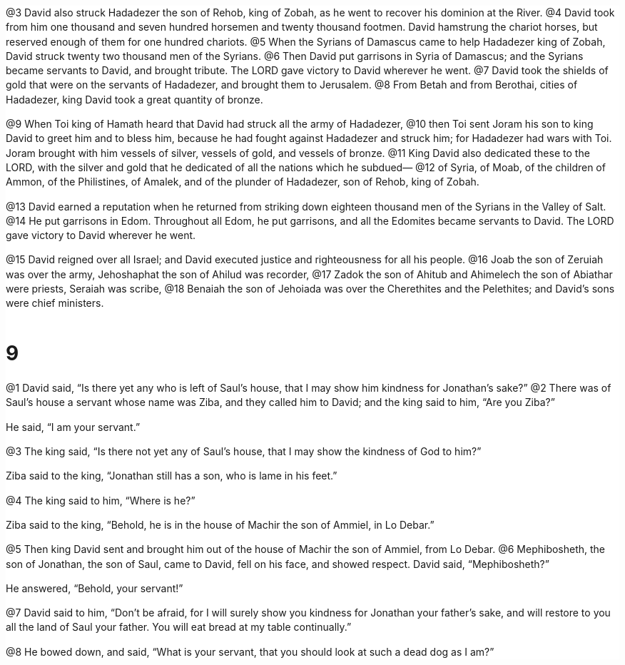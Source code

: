 @3 David also struck Hadadezer the son of Rehob, king of Zobah, as he went to recover his dominion at the River. @4 David took from him one thousand and seven hundred horsemen and twenty thousand footmen. David hamstrung the chariot horses, but reserved enough of them for one hundred chariots. @5 When the Syrians of Damascus came to help Hadadezer king of Zobah, David struck twenty two thousand men of the Syrians. @6 Then David put garrisons in Syria of Damascus; and the Syrians became servants to David, and brought tribute. The LORD gave victory to David wherever he went. @7 David took the shields of gold that were on the servants of Hadadezer, and brought them to Jerusalem. @8 From Betah and from Berothai, cities of Hadadezer, king David took a great quantity of bronze. 

@9 When Toi king of Hamath heard that David had struck all the army of Hadadezer, @10 then Toi sent Joram his son to king David to greet him and to bless him, because he had fought against Hadadezer and struck him; for Hadadezer had wars with Toi. Joram brought with him vessels of silver, vessels of gold, and vessels of bronze. @11 King David also dedicated these to the LORD, with the silver and gold that he dedicated of all the nations which he subdued— @12 of Syria, of Moab, of the children of Ammon, of the Philistines, of Amalek, and of the plunder of Hadadezer, son of Rehob, king of Zobah. 

@13 David earned a reputation when he returned from striking down eighteen thousand men of the Syrians in the Valley of Salt. @14 He put garrisons in Edom. Throughout all Edom, he put garrisons, and all the Edomites became servants to David. The LORD gave victory to David wherever he went. 

@15 David reigned over all Israel; and David executed justice and righteousness for all his people. @16 Joab the son of Zeruiah was over the army, Jehoshaphat the son of Ahilud was recorder, @17 Zadok the son of Ahitub and Ahimelech the son of Abiathar were priests, Seraiah was scribe, @18 Benaiah the son of Jehoiada was over the Cherethites and the Pelethites; and David’s sons were chief ministers. 

# 9 
@1 David said, “Is there yet any who is left of Saul’s house, that I may show him kindness for Jonathan’s sake?” @2 There was of Saul’s house a servant whose name was Ziba, and they called him to David; and the king said to him, “Are you Ziba?” 

He said, “I am your servant.” 

@3 The king said, “Is there not yet any of Saul’s house, that I may show the kindness of God to him?” 

Ziba said to the king, “Jonathan still has a son, who is lame in his feet.” 

@4 The king said to him, “Where is he?” 

Ziba said to the king, “Behold, he is in the house of Machir the son of Ammiel, in Lo Debar.” 

@5 Then king David sent and brought him out of the house of Machir the son of Ammiel, from Lo Debar. @6 Mephibosheth, the son of Jonathan, the son of Saul, came to David, fell on his face, and showed respect. David said, “Mephibosheth?” 

He answered, “Behold, your servant!” 

@7 David said to him, “Don’t be afraid, for I will surely show you kindness for Jonathan your father’s sake, and will restore to you all the land of Saul your father. You will eat bread at my table continually.” 

@8 He bowed down, and said, “What is your servant, that you should look at such a dead dog as I am?” 
